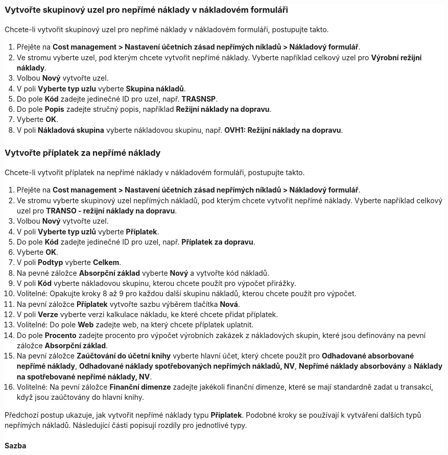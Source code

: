 ### <a name="create-an-indirect-cost-group-node-in-the-costing-sheet"></a>Vytvořte skupinový uzel pro nepřímé náklady v nákladovém formuláři

Chcete-li vytvořit skupinový uzel pro nepřímé náklady v nákladovém formuláři, postupujte takto.

1. Přejěte na **Cost management &gt; Nastavení účetních zásad nepřímých níkladů &gt; Nákladový formulář**.
2. Ve stromu vyberte uzel, pod kterým chcete vytvořit nepřímé náklady. Vyberte například celkový uzel pro **Výrobní režijní náklady**.
3. Volbou **Nový** vytvořte uzel.
4. V poli **Vyberte typ uzlu** vyberte **Skupina nákladů**.
5. Do pole **Kód** zadejte jedinečné ID pro uzel, např. **TRASNSP**.
6. Do pole **Popis** zadejte stručný popis, například **Režijní náklady na dopravu**.
7. Vyberte **OK**.
8. V poli **Nákladová skupina** vyberte nákladovou skupinu, např. **OVH1: Režijní náklady na dopravu**.

### <a name="create-a-surcharge-indirect-cost"></a>Vytvořte příplatek za nepřímé náklady

Chcete-li vytvořit příplatek na nepřímé náklady v nákladovém formuláři, postupujte takto.

1. Přejěte na **Cost management &gt; Nastavení účetních zásad nepřímých níkladů &gt; Nákladový formulář**.
2. Ve stromu vyberte skupinový uzel nepřímých nákladů, pod kterým chcete vytvořit nepřímé náklady. Vyberte například celkový uzel pro **TRANSO - režijní náklady na dopravu**.
3. Volbou **Nový** vytvořte uzel.
4. V poli **Vyberte typ uzlů** vyberte **Příplatek**.
5. Do pole **Kód** zadejte jedinečné ID pro uzel, např. **Příplatek za dopravu**.
6. Vyberte **OK**.
7. V poli **Podtyp** vyberte **Celkem**.
8. Na pevné záložce **Absorpční základ** vyberte **Nový** a vytvořte kód nákladů.
9. V poli **Kód** vyberte nákladovou skupinu, kterou chcete použít pro výpočet přirážky.
10. Volitelné: Opakujte kroky 8 až 9 pro každou další skupinu nákladů, kterou chcete použít pro výpočet.
11. Na pevní záložce **Příplatek** vytvořte sazbu výběrem tlačítka **Nová**.
12. V poli **Verze** vyberte verzi kalkulace nákladu, ke které chcete přidat příplatek.
13. Volitelné: Do pole **Web** zadejte web, na který chcete příplatek uplatnit.
14. Do pole **Procento** zadejte procento pro výpočet výrobních zakázek z nákladových skupin, které jsou definovány na pevní záložce **Absorpční základ**.
15. Na pevní záložce **Zaúčtování do účetní knihy** vyberte hlavní účet, který chcete použít pro **Odhadované absorbované nepřímé náklady**, **Odhadované náklady spotřebovaných nepřímých nákladů, NV**, **Nepřímé náklady absorbovány** a **Náklady na spotřebované nepřímé náklady, NV**.
16. Volitelné: Na pevní záložce **Finanční dimenze** zadejte jakékoli finanční dimenze, které se mají standardně zadat u transakcí, když jsou zaúčtovány do hlavní knihy.

Předchozí postup ukazuje, jak vytvořit nepřímé náklady typu **Příplatek**. Podobné kroky se používají k vytváření dalších typů nepřímých nákladů. Následující části popisují rozdíly pro jednotlivé typy.

#### <a name="rate"></a>Sazba
